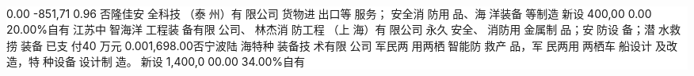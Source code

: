 0.00
-851,71
0.96
否隆佳安
全科技
（泰
州）有
限公司
货物进
出口等
服务；
安全消
防用
品、海
洋装备
等制造
新设
400,00
0.00
20.00%自有
江苏中
智海洋
工程装
备有限
公司、
林杰消
防工程
（上
海）有
限公司
永久
安全、
消防用
金属制
品；安
防设
备；潜
水救捞
装备
已支
付40
万元
0.001,698.00否宁波陆
海特种
装备技
术有限
公司
军民两
用两栖
智能防
救产
品，军
民两用
两栖车
船设计
及改
造，特
种设备
设计制
造。
新设
1,400,0
00.00
34.00%自有